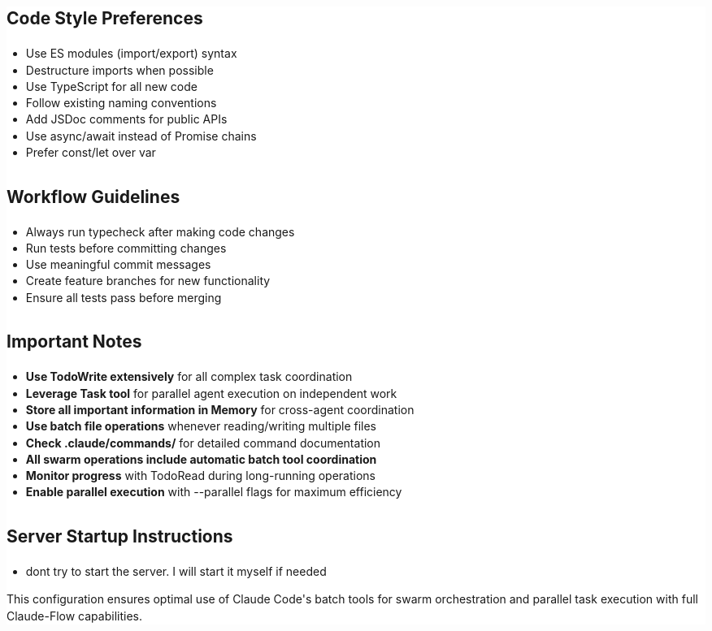 ## Code Style Preferences
- Use ES modules (import/export) syntax
- Destructure imports when possible
- Use TypeScript for all new code
- Follow existing naming conventions
- Add JSDoc comments for public APIs
- Use async/await instead of Promise chains
- Prefer const/let over var

## Workflow Guidelines
- Always run typecheck after making code changes
- Run tests before committing changes
- Use meaningful commit messages
- Create feature branches for new functionality
- Ensure all tests pass before merging

## Important Notes
- **Use TodoWrite extensively** for all complex task coordination
- **Leverage Task tool** for parallel agent execution on independent work
- **Store all important information in Memory** for cross-agent coordination
- **Use batch file operations** whenever reading/writing multiple files
- **Check .claude/commands/** for detailed command documentation
- **All swarm operations include automatic batch tool coordination**
- **Monitor progress** with TodoRead during long-running operations
- **Enable parallel execution** with --parallel flags for maximum efficiency

## Server Startup Instructions
- dont try to start the server.  I will start it myself if needed

This configuration ensures optimal use of Claude Code's batch tools for swarm orchestration and parallel task execution with full Claude-Flow capabilities.